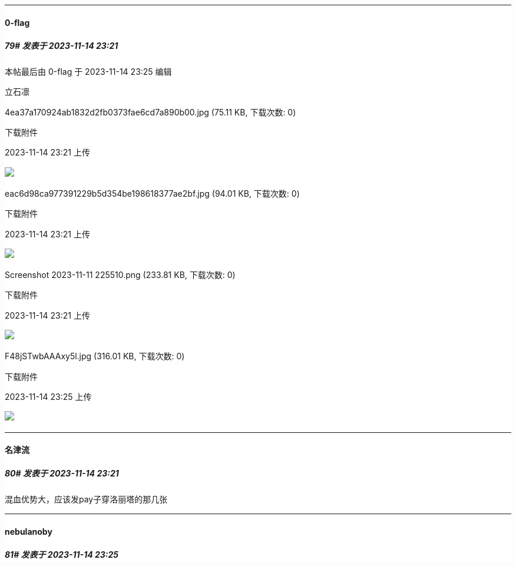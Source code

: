 *****

####  0-flag  
##### 79#       发表于 2023-11-14 23:21

 本帖最后由 0-flag 于 2023-11-14 23:25 编辑 

立石凛

4ea37a170924ab1832d2fb0373fae6cd7a890b00.jpg
(75.11 KB, 下载次数: 0)

下载附件

2023-11-14 23:21 上传

<img src="https://img.saraba1st.com/forum/202311/14/232100xs5qec0n6rk6fjcn.jpg" referrerpolicy="no-referrer">

eac6d98ca977391229b5d354be198618377ae2bf.jpg
(94.01 KB, 下载次数: 0)

下载附件

2023-11-14 23:21 上传

<img src="https://img.saraba1st.com/forum/202311/14/232100gnkfbmj2pffbffzn.jpg" referrerpolicy="no-referrer">

Screenshot 2023-11-11 225510.png
(233.81 KB, 下载次数: 0)

下载附件

2023-11-14 23:21 上传

<img src="https://img.saraba1st.com/forum/202311/14/232105cv200h24tttcjvzs.png" referrerpolicy="no-referrer">

F48jSTwbAAAxy5l.jpg
(316.01 KB, 下载次数: 0)

下载附件

2023-11-14 23:25 上传

<img src="https://img.saraba1st.com/forum/202311/14/232520vgpgf3km741vnzsz.jpg" referrerpolicy="no-referrer">

*****

####  名津流  
##### 80#       发表于 2023-11-14 23:21

混血优势大，应该发pay子穿洛丽塔的那几张

*****

####  nebulanoby  
##### 81#       发表于 2023-11-14 23:25
